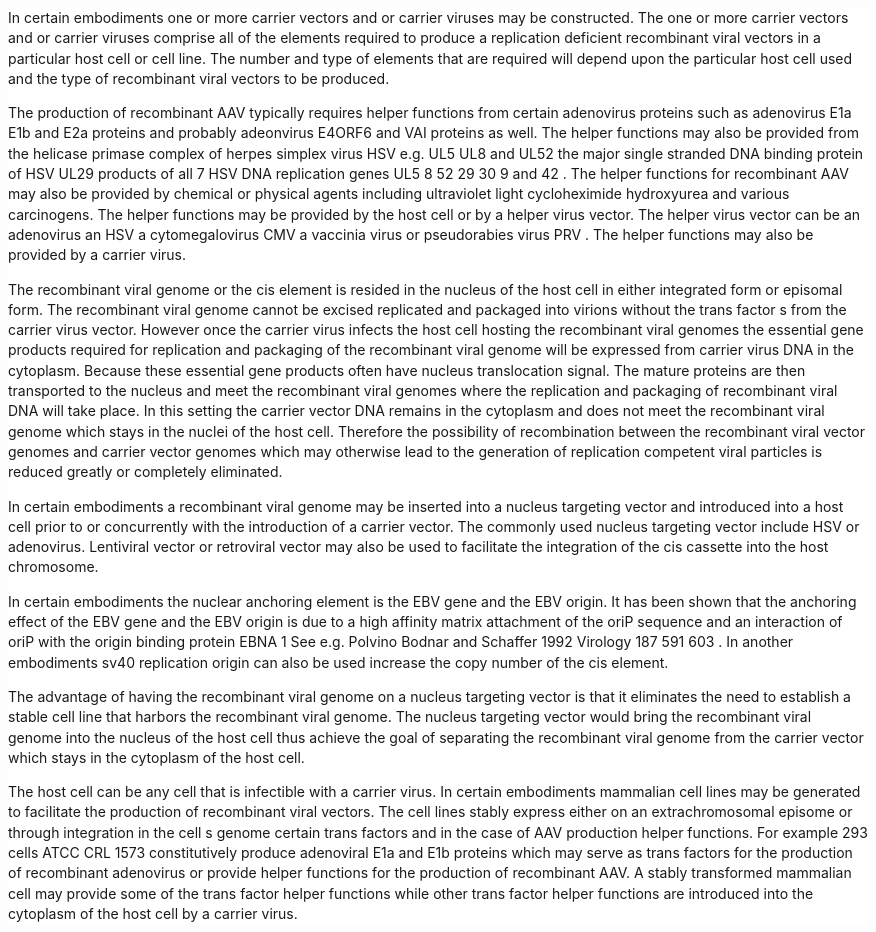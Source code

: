 In certain embodiments one or more carrier vectors and or carrier viruses may be constructed. The one or more carrier vectors and or carrier viruses comprise all of the elements required to produce a replication deficient recombinant viral vectors in a particular host cell or cell line. The number and type of elements that are required will depend upon the particular host cell used and the type of recombinant viral vectors to be produced.

The production of recombinant AAV typically requires helper functions from certain adenovirus proteins such as adenovirus E1a E1b and E2a proteins and probably adeonvirus E4ORF6 and VAI proteins as well. The helper functions may also be provided from the helicase primase complex of herpes simplex virus HSV e.g. UL5 UL8 and UL52 the major single stranded DNA binding protein of HSV UL29 products of all 7 HSV DNA replication genes UL5 8 52 29 30 9 and 42 . The helper functions for recombinant AAV may also be provided by chemical or physical agents including ultraviolet light cycloheximide hydroxyurea and various carcinogens. The helper functions may be provided by the host cell or by a helper virus vector. The helper virus vector can be an adenovirus an HSV a cytomegalovirus CMV a vaccinia virus or pseudorabies virus PRV . The helper functions may also be provided by a carrier virus.

The recombinant viral genome or the cis element is resided in the nucleus of the host cell in either integrated form or episomal form. The recombinant viral genome cannot be excised replicated and packaged into virions without the trans factor s from the carrier virus vector. However once the carrier virus infects the host cell hosting the recombinant viral genomes the essential gene products required for replication and packaging of the recombinant viral genome will be expressed from carrier virus DNA in the cytoplasm. Because these essential gene products often have nucleus translocation signal. The mature proteins are then transported to the nucleus and meet the recombinant viral genomes where the replication and packaging of recombinant viral DNA will take place. In this setting the carrier vector DNA remains in the cytoplasm and does not meet the recombinant viral genome which stays in the nuclei of the host cell. Therefore the possibility of recombination between the recombinant viral vector genomes and carrier vector genomes which may otherwise lead to the generation of replication competent viral particles is reduced greatly or completely eliminated.

In certain embodiments a recombinant viral genome may be inserted into a nucleus targeting vector and introduced into a host cell prior to or concurrently with the introduction of a carrier vector. The commonly used nucleus targeting vector include HSV or adenovirus. Lentiviral vector or retroviral vector may also be used to facilitate the integration of the cis cassette into the host chromosome.

In certain embodiments the nuclear anchoring element is the EBV gene and the EBV origin. It has been shown that the anchoring effect of the EBV gene and the EBV origin is due to a high affinity matrix attachment of the oriP sequence and an interaction of oriP with the origin binding protein EBNA 1 See e.g. Polvino Bodnar and Schaffer 1992 Virology 187 591 603 . In another embodiments sv40 replication origin can also be used increase the copy number of the cis element.

The advantage of having the recombinant viral genome on a nucleus targeting vector is that it eliminates the need to establish a stable cell line that harbors the recombinant viral genome. The nucleus targeting vector would bring the recombinant viral genome into the nucleus of the host cell thus achieve the goal of separating the recombinant viral genome from the carrier vector which stays in the cytoplasm of the host cell.

The host cell can be any cell that is infectible with a carrier virus. In certain embodiments mammalian cell lines may be generated to facilitate the production of recombinant viral vectors. The cell lines stably express either on an extrachromosomal episome or through integration in the cell s genome certain trans factors and in the case of AAV production helper functions. For example 293 cells ATCC CRL 1573 constitutively produce adenoviral E1a and E1b proteins which may serve as trans factors for the production of recombinant adenovirus or provide helper functions for the production of recombinant AAV. A stably transformed mammalian cell may provide some of the trans factor helper functions while other trans factor helper functions are introduced into the cytoplasm of the host cell by a carrier virus.

